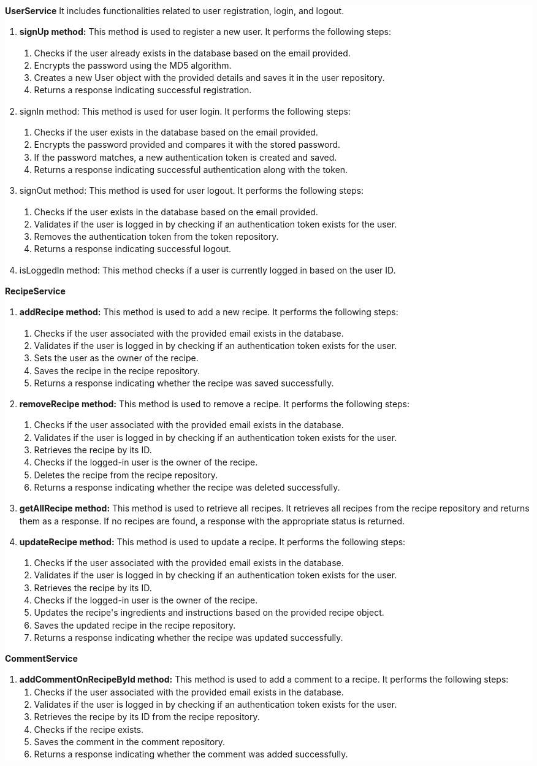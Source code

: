 **UserService**
It includes functionalities related to user registration, login, and logout.
1. **signUp method:** This method is used to register a new user. It performs the following steps:
   1. Checks if the user already exists in the database based on the email provided. 
   2. Encrypts the password using the MD5 algorithm. 
   3. Creates a new User object with the provided details and saves it in the user repository. 
   4. Returns a response indicating successful registration.
   
2. signIn method: This method is used for user login. It performs the following steps:
   1. Checks if the user exists in the database based on the email provided. 
   2. Encrypts the password provided and compares it with the stored password. 
   3. If the password matches, a new authentication token is created and saved. 
   4. Returns a response indicating successful authentication along with the token.

3. signOut method: This method is used for user logout. It performs the following steps:
   1. Checks if the user exists in the database based on the email provided. 
   2. Validates if the user is logged in by checking if an authentication token exists for the user. 
   3. Removes the authentication token from the token repository. 
   4. Returns a response indicating successful logout.

4. isLoggedIn method: This method checks if a user is currently logged in based on the user ID.
   
**RecipeService**
1. **addRecipe method:** This method is used to add a new recipe. It performs the following steps:
   1. Checks if the user associated with the provided email exists in the database. 
   2. Validates if the user is logged in by checking if an authentication token exists for the user. 
   3. Sets the user as the owner of the recipe. 
   4. Saves the recipe in the recipe repository. 
   5. Returns a response indicating whether the recipe was saved successfully.

2. **removeRecipe method:** This method is used to remove a recipe. It performs the following steps:
   1. Checks if the user associated with the provided email exists in the database. 
   2. Validates if the user is logged in by checking if an authentication token exists for the user. 
   3. Retrieves the recipe by its ID. 
   4. Checks if the logged-in user is the owner of the recipe. 
   5. Deletes the recipe from the recipe repository. 
   6. Returns a response indicating whether the recipe was deleted successfully.

3. **getAllRecipe method:** This method is used to retrieve all recipes. It retrieves all recipes from the recipe repository and returns them as a response. If no recipes are found, a response with the appropriate status is returned.

4. **updateRecipe method:** This method is used to update a recipe. It performs the following steps:
   1. Checks if the user associated with the provided email exists in the database. 
   2. Validates if the user is logged in by checking if an authentication token exists for the user. 
   3. Retrieves the recipe by its ID. 
   4. Checks if the logged-in user is the owner of the recipe. 
   5. Updates the recipe's ingredients and instructions based on the provided recipe object. 
   6. Saves the updated recipe in the recipe repository. 
   7. Returns a response indicating whether the recipe was updated successfully.

**CommentService**
1. **addCommentOnRecipeById method:** This method is used to add a comment to a recipe. It performs the following steps:
   1. Checks if the user associated with the provided email exists in the database. 
   2. Validates if the user is logged in by checking if an authentication token exists for the user. 
   3. Retrieves the recipe by its ID from the recipe repository. 
   4. Checks if the recipe exists. 
   5. Saves the comment in the comment repository. 
   6. Returns a response indicating whether the comment was added successfully.
